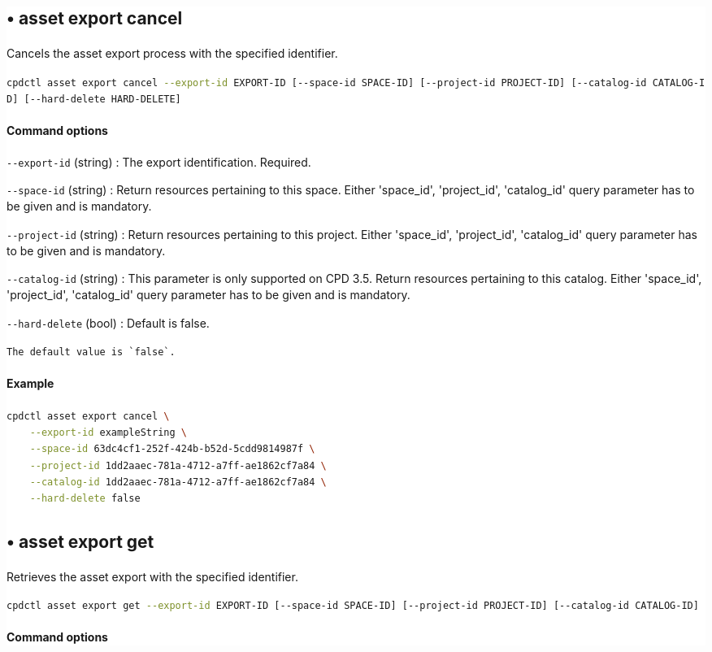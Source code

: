 <a id='asset_export_cancel'></a>
## &#8226; asset export cancel

Cancels the asset export process with the specified identifier.

```sh
cpdctl asset export cancel --export-id EXPORT-ID [--space-id SPACE-ID] [--project-id PROJECT-ID] [--catalog-id CATALOG-ID] [--hard-delete HARD-DELETE]
```


#### Command options

`--export-id` (string)
:   The export identification. Required.

`--space-id` (string)
:   Return resources pertaining to this space. Either 'space_id', 'project_id', 'catalog_id' query parameter has to be given and is mandatory.

`--project-id` (string)
:   Return resources pertaining to this project. Either 'space_id', 'project_id', 'catalog_id' query parameter has to be given and is mandatory.

`--catalog-id` (string)
:   This parameter is only supported on CPD 3.5. Return resources pertaining to this catalog. Either 'space_id', 'project_id', 'catalog_id' query parameter has to be given and is mandatory.

`--hard-delete` (bool)
:   Default is false.

    The default value is `false`.

#### Example

```sh
cpdctl asset export cancel \
    --export-id exampleString \
    --space-id 63dc4cf1-252f-424b-b52d-5cdd9814987f \
    --project-id 1dd2aaec-781a-4712-a7ff-ae1862cf7a84 \
    --catalog-id 1dd2aaec-781a-4712-a7ff-ae1862cf7a84 \
    --hard-delete false
```

<a id='asset_export_get'></a>
## &#8226; asset export get

Retrieves the asset export with the specified identifier.

```sh
cpdctl asset export get --export-id EXPORT-ID [--space-id SPACE-ID] [--project-id PROJECT-ID] [--catalog-id CATALOG-ID]
```


#### Command options
